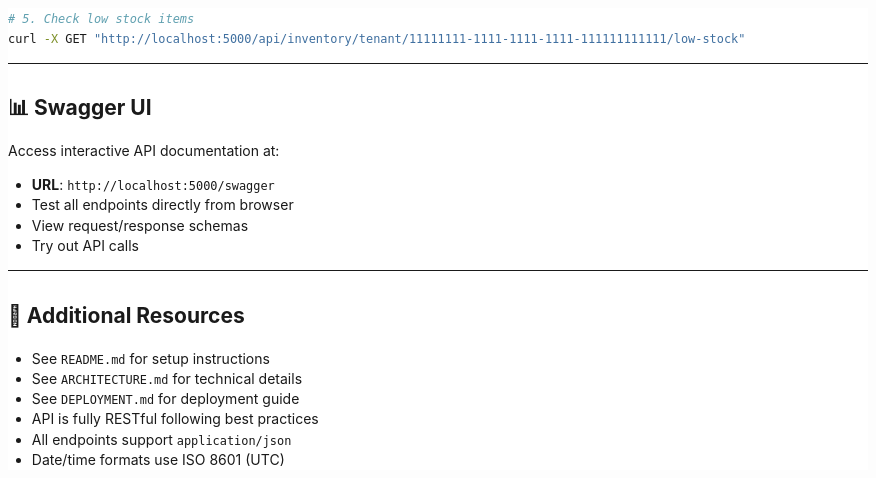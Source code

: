 ```bash
# 5. Check low stock items
curl -X GET "http://localhost:5000/api/inventory/tenant/11111111-1111-1111-1111-111111111111/low-stock"
```

---

## 📊 Swagger UI

Access interactive API documentation at:
- **URL**: `http://localhost:5000/swagger`
- Test all endpoints directly from browser
- View request/response schemas
- Try out API calls

---

## 🔗 Additional Resources

- See `README.md` for setup instructions
- See `ARCHITECTURE.md` for technical details
- See `DEPLOYMENT.md` for deployment guide
- API is fully RESTful following best practices
- All endpoints support `application/json`
- Date/time formats use ISO 8601 (UTC)
